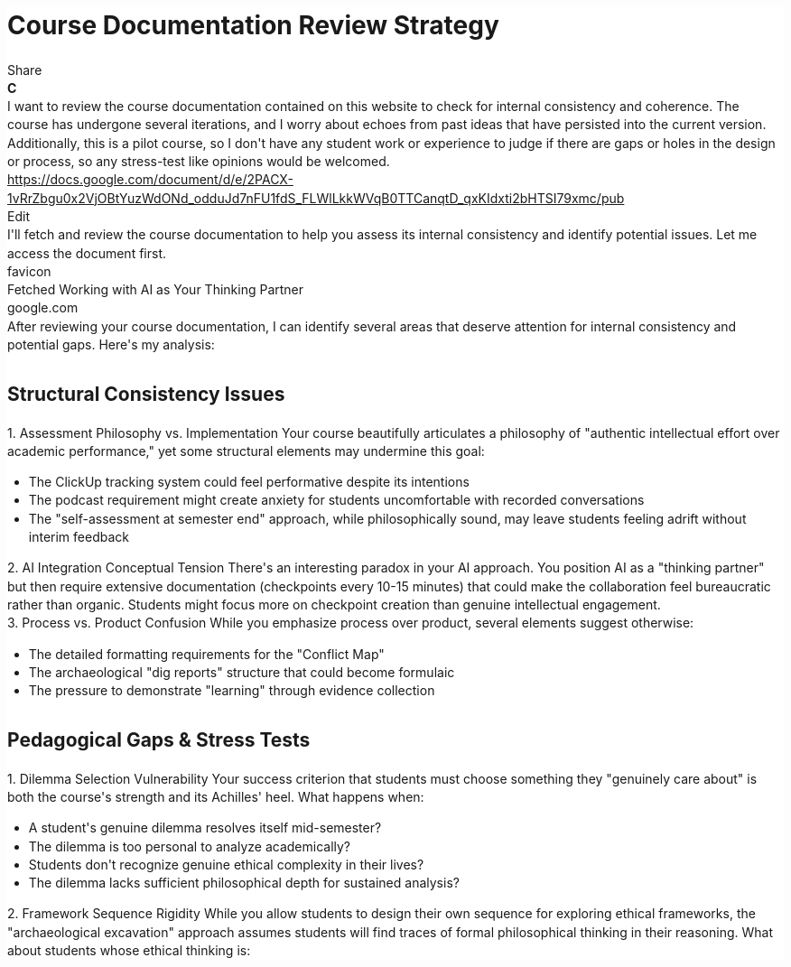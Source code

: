 ﻿# <a name="_1zf9yqv03aar"></a>Course Documentation Review Strategy
Share\
**C**\
I want to review the course documentation contained on this website to check for internal consistency and coherence. The course has undergone several iterations, and I worry about echoes from past ideas that have persisted into the current version. Additionally, this is a pilot course, so I don't have any student work or experience to judge if there are gaps or holes in the design or process, so any stress-test like opinions would be welcomed.\
<https://docs.google.com/document/d/e/2PACX-1vRrZbgu0x2VjOBtYuzWdONd_odduJd7nFU1fdS_FLWlLkkWVqB0TTCanqtD_qxKIdxti2bHTSI79xmc/pub>\
Edit\
I'll fetch and review the course documentation to help you assess its internal consistency and identify potential issues. Let me access the document first.\
favicon\
Fetched Working with AI as Your Thinking Partner\
google.com\
After reviewing your course documentation, I can identify several areas that deserve attention for internal consistency and potential gaps. Here's my analysis:
## <a name="_meu7amimx1f3"></a>**Structural Consistency Issues**
1\. Assessment Philosophy vs. Implementation Your course beautifully articulates a philosophy of "authentic intellectual effort over academic performance," yet some structural elements may undermine this goal:

- The ClickUp tracking system could feel performative despite its intentions
- The podcast requirement might create anxiety for students uncomfortable with recorded conversations
- The "self-assessment at semester end" approach, while philosophically sound, may leave students feeling adrift without interim feedback

2\. AI Integration Conceptual Tension There's an interesting paradox in your AI approach. You position AI as a "thinking partner" but then require extensive documentation (checkpoints every 10-15 minutes) that could make the collaboration feel bureaucratic rather than organic. Students might focus more on checkpoint creation than genuine intellectual engagement.\
3\. Process vs. Product Confusion While you emphasize process over product, several elements suggest otherwise:

- The detailed formatting requirements for the "Conflict Map"
- The archaeological "dig reports" structure that could become formulaic
- The pressure to demonstrate "learning" through evidence collection
## <a name="_pyp34yz6n4he"></a>**Pedagogical Gaps & Stress Tests**
1\. Dilemma Selection Vulnerability Your success criterion that students must choose something they "genuinely care about" is both the course's strength and its Achilles' heel. What happens when:

- A student's genuine dilemma resolves itself mid-semester?
- The dilemma is too personal to analyze academically?
- Students don't recognize genuine ethical complexity in their lives?
- The dilemma lacks sufficient philosophical depth for sustained analysis?

2\. Framework Sequence Rigidity While you allow students to design their own sequence for exploring ethical frameworks, the "archaeological excavation" approach assumes students will find traces of formal philosophical thinking in their reasoning. What about students whose ethical thinking is:
